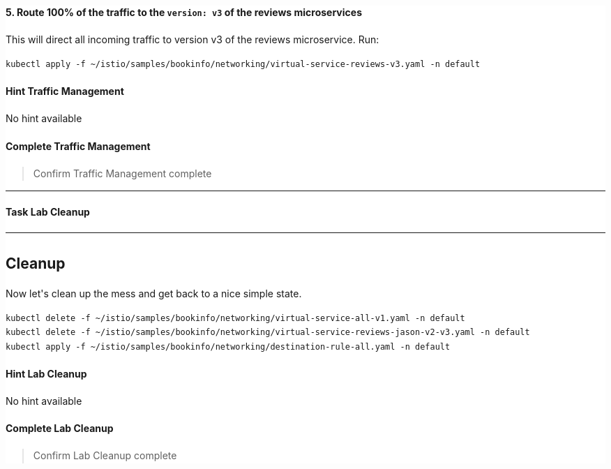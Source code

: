#### 5. Route 100% of the traffic to the `version: v3` of the **reviews microservices**  

This will direct all incoming traffic to version v3 of the reviews microservice. Run:

  ```
  kubectl apply -f ~/istio/samples/bookinfo/networking/virtual-service-reviews-v3.yaml -n default
  ```



#### Hint Traffic Management

No hint available


#### Complete Traffic Management

> Confirm Traffic Management complete


----

#### Task Lab Cleanup

----

## Cleanup 

Now let's clean up the mess and get back to a nice simple state.

```
kubectl delete -f ~/istio/samples/bookinfo/networking/virtual-service-all-v1.yaml -n default
kubectl delete -f ~/istio/samples/bookinfo/networking/virtual-service-reviews-jason-v2-v3.yaml -n default
kubectl apply -f ~/istio/samples/bookinfo/networking/destination-rule-all.yaml -n default
```



#### Hint Lab Cleanup

No hint available


#### Complete Lab Cleanup

> Confirm Lab Cleanup complete










